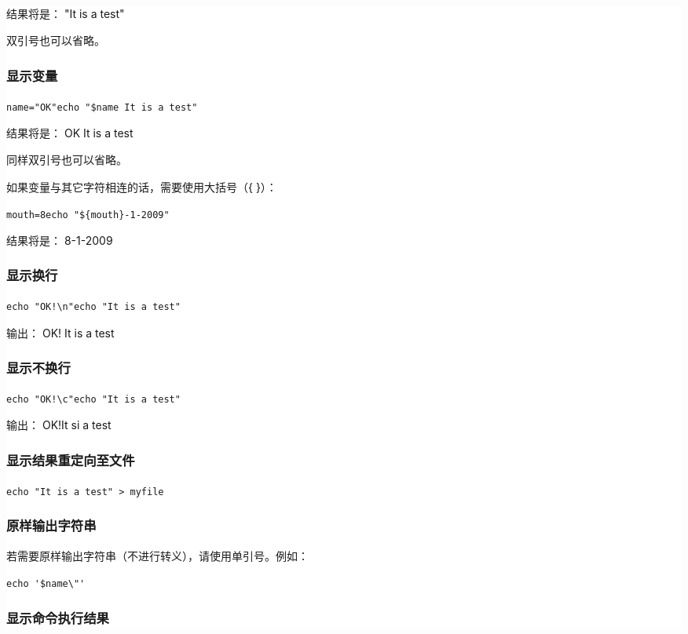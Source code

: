结果将是：
"It is a test"

双引号也可以省略。

### 显示变量

```
name="OK"echo "$name It is a test"
```

结果将是：
OK It is a test

同样双引号也可以省略。

如果变量与其它字符相连的话，需要使用大括号（{ }）：

```
mouth=8echo "${mouth}-1-2009"
```

结果将是：
8-1-2009

### 显示换行

```
echo "OK!\n"echo "It is a test"
```

输出：
OK!
It is a test

### 显示不换行

```
echo "OK!\c"echo "It is a test"
```

输出：
OK!It si a test

### 显示结果重定向至文件

```
echo "It is a test" > myfile
```

### 原样输出字符串

若需要原样输出字符串（不进行转义），请使用单引号。例如：

```
echo '$name\"'
```

### 显示命令执行结果
